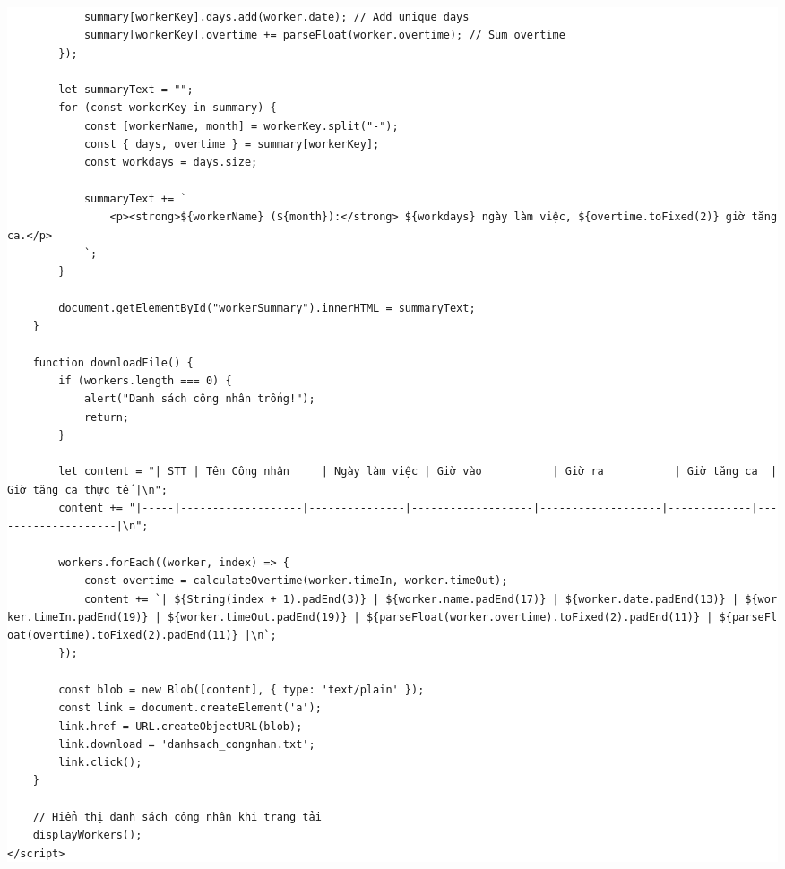                 summary[workerKey].days.add(worker.date); // Add unique days
                summary[workerKey].overtime += parseFloat(worker.overtime); // Sum overtime
            });

            let summaryText = "";
            for (const workerKey in summary) {
                const [workerName, month] = workerKey.split("-");
                const { days, overtime } = summary[workerKey];
                const workdays = days.size;

                summaryText += `
                    <p><strong>${workerName} (${month}):</strong> ${workdays} ngày làm việc, ${overtime.toFixed(2)} giờ tăng ca.</p>
                `;
            }

            document.getElementById("workerSummary").innerHTML = summaryText;
        }

        function downloadFile() {
            if (workers.length === 0) {
                alert("Danh sách công nhân trống!");
                return;
            }

            let content = "| STT | Tên Công nhân     | Ngày làm việc | Giờ vào           | Giờ ra           | Giờ tăng ca  | Giờ tăng ca thực tế |\n";
            content += "|-----|-------------------|---------------|-------------------|-------------------|-------------|--------------------|\n";

            workers.forEach((worker, index) => {
                const overtime = calculateOvertime(worker.timeIn, worker.timeOut);
                content += `| ${String(index + 1).padEnd(3)} | ${worker.name.padEnd(17)} | ${worker.date.padEnd(13)} | ${worker.timeIn.padEnd(19)} | ${worker.timeOut.padEnd(19)} | ${parseFloat(worker.overtime).toFixed(2).padEnd(11)} | ${parseFloat(overtime).toFixed(2).padEnd(11)} |\n`;
            });

            const blob = new Blob([content], { type: 'text/plain' });
            const link = document.createElement('a');
            link.href = URL.createObjectURL(blob);
            link.download = 'danhsach_congnhan.txt';
            link.click();
        }

        // Hiển thị danh sách công nhân khi trang tải
        displayWorkers();
    </script>
</body>
</html>
